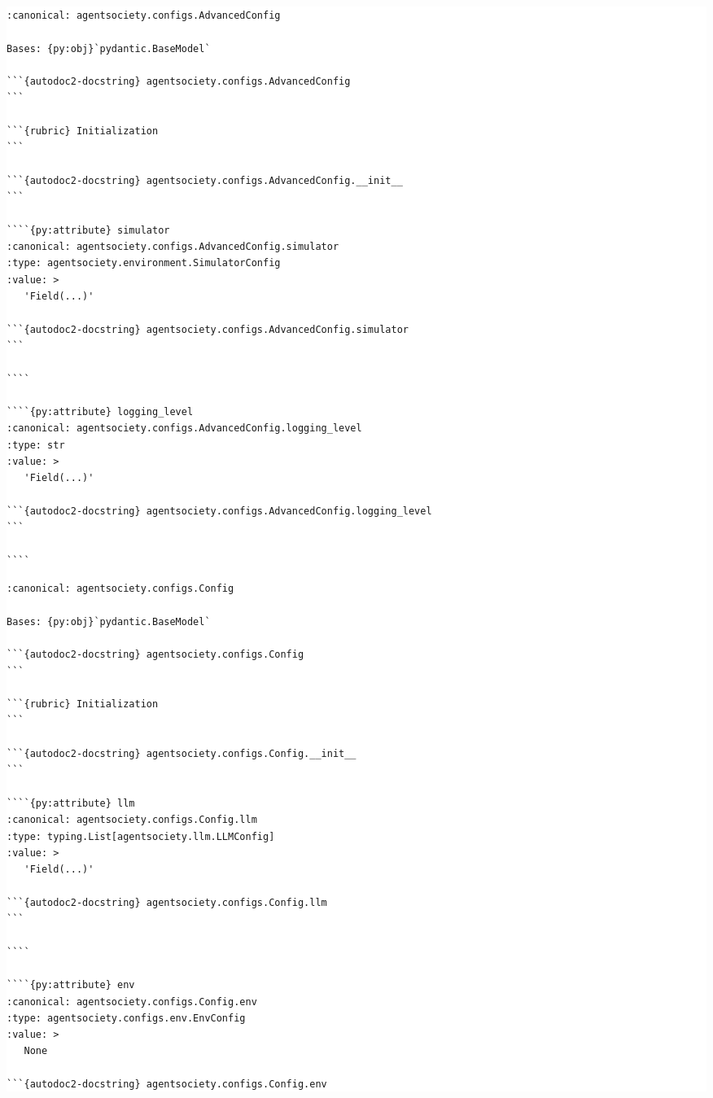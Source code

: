 `````{py:class} AdvancedConfig(**data: typing.Any)
:canonical: agentsociety.configs.AdvancedConfig

Bases: {py:obj}`pydantic.BaseModel`

```{autodoc2-docstring} agentsociety.configs.AdvancedConfig
```

```{rubric} Initialization
```

```{autodoc2-docstring} agentsociety.configs.AdvancedConfig.__init__
```

````{py:attribute} simulator
:canonical: agentsociety.configs.AdvancedConfig.simulator
:type: agentsociety.environment.SimulatorConfig
:value: >
   'Field(...)'

```{autodoc2-docstring} agentsociety.configs.AdvancedConfig.simulator
```

````

````{py:attribute} logging_level
:canonical: agentsociety.configs.AdvancedConfig.logging_level
:type: str
:value: >
   'Field(...)'

```{autodoc2-docstring} agentsociety.configs.AdvancedConfig.logging_level
```

````

`````

`````{py:class} Config(**data: typing.Any)
:canonical: agentsociety.configs.Config

Bases: {py:obj}`pydantic.BaseModel`

```{autodoc2-docstring} agentsociety.configs.Config
```

```{rubric} Initialization
```

```{autodoc2-docstring} agentsociety.configs.Config.__init__
```

````{py:attribute} llm
:canonical: agentsociety.configs.Config.llm
:type: typing.List[agentsociety.llm.LLMConfig]
:value: >
   'Field(...)'

```{autodoc2-docstring} agentsociety.configs.Config.llm
```

````

````{py:attribute} env
:canonical: agentsociety.configs.Config.env
:type: agentsociety.configs.env.EnvConfig
:value: >
   None

```{autodoc2-docstring} agentsociety.configs.Config.env
`````
